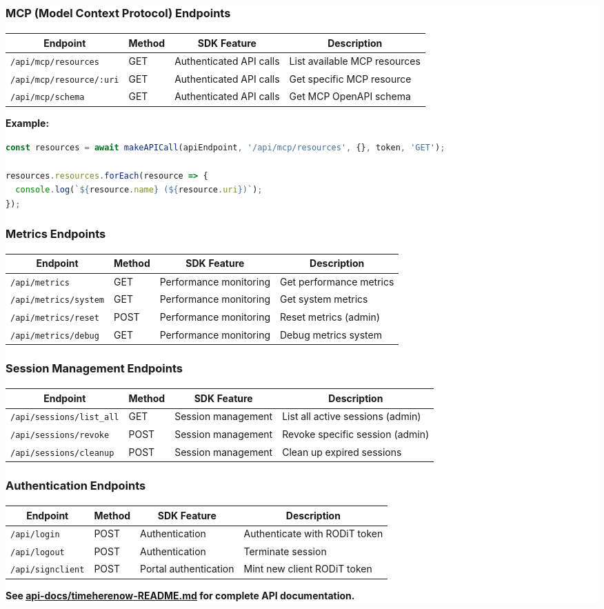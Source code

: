 ### MCP (Model Context Protocol) Endpoints

| Endpoint | Method | SDK Feature | Description |
|----------|--------|-------------|-------------|
| `/api/mcp/resources` | GET | Authenticated API calls | List available MCP resources |
| `/api/mcp/resource/:uri` | GET | Authenticated API calls | Get specific MCP resource |
| `/api/mcp/schema` | GET | Authenticated API calls | Get MCP OpenAPI schema |

**Example:**
```javascript
const resources = await makeAPICall(apiEndpoint, '/api/mcp/resources', {}, token, 'GET');

resources.resources.forEach(resource => {
  console.log(`${resource.name} (${resource.uri})`);
});
```

### Metrics Endpoints

| Endpoint | Method | SDK Feature | Description |
|----------|--------|-------------|-------------|
| `/api/metrics` | GET | Performance monitoring | Get performance metrics |
| `/api/metrics/system` | GET | Performance monitoring | Get system metrics |
| `/api/metrics/reset` | POST | Performance monitoring | Reset metrics (admin) |
| `/api/metrics/debug` | GET | Performance monitoring | Debug metrics system |

### Session Management Endpoints

| Endpoint | Method | SDK Feature | Description |
|----------|--------|-------------|-------------|
| `/api/sessions/list_all` | GET | Session management | List all active sessions (admin) |
| `/api/sessions/revoke` | POST | Session management | Revoke specific session (admin) |
| `/api/sessions/cleanup` | POST | Session management | Clean up expired sessions |

### Authentication Endpoints

| Endpoint | Method | SDK Feature | Description |
|----------|--------|-------------|-------------|
| `/api/login` | POST | Authentication | Authenticate with RODiT token |
| `/api/logout` | POST | Authentication | Terminate session |
| `/api/signclient` | POST | Portal authentication | Mint new client RODiT token |

**See [api-docs/timeherenow-README.md](api-docs/timeherenow-README.md) for complete API documentation.**
